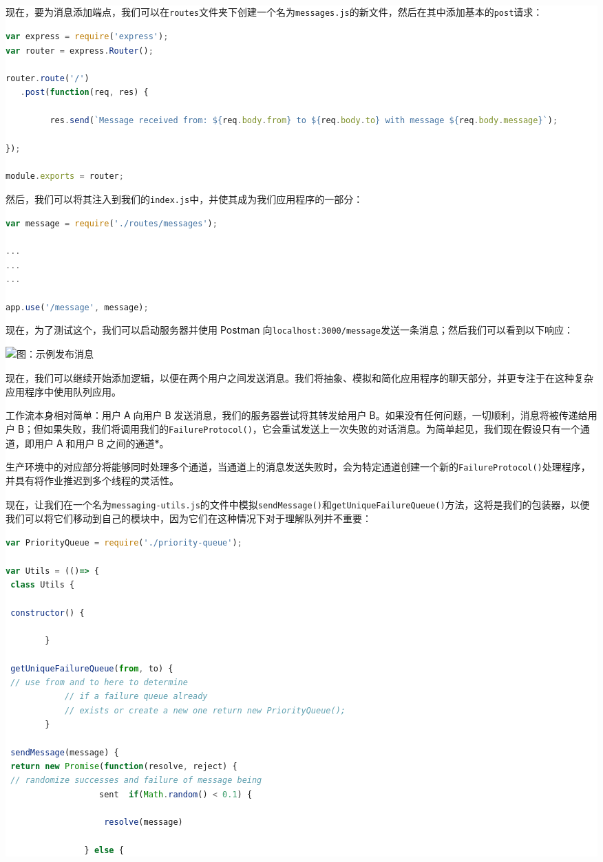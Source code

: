 现在，要为消息添加端点，我们可以在`routes`文件夹下创建一个名为`messages.js`的新文件，然后在其中添加基本的`post`请求：

```js
var express = require('express');
var router = express.Router();

router.route('/')
   .post(function(req, res) {

         res.send(`Message received from: ${req.body.from} to ${req.body.to} with message ${req.body.message}`);

});

module.exports = router;
```

然后，我们可以将其注入到我们的`index.js`中，并使其成为我们应用程序的一部分：

```js
var message = require('./routes/messages');

...
...
...

app.use('/message', message);
```

现在，为了测试这个，我们可以启动服务器并使用 Postman 向`localhost:3000/message`发送一条消息；然后我们可以看到以下响应：

![](https://github.com/OpenDocCN/freelearn-js-zh/raw/master/docs/hsn-dsal-js/img/10ca44ce-3541-493d-a17d-6233240f53c8.png)图：示例发布消息

现在，我们可以继续开始添加逻辑，以便在两个用户之间发送消息。我们将抽象、模拟和简化应用程序的聊天部分，并更专注于在这种复杂应用程序中使用队列应用。

工作流本身相对简单：用户 A 向用户 B 发送消息，我们的服务器尝试将其转发给用户 B。如果没有任何问题，一切顺利，消息将被传递给用户 B；但如果失败，我们将调用我们的`FailureProtocol()`，它会重试发送上一次失败的对话消息。为简单起见，我们现在假设只有一个通道，即用户 A 和用户 B 之间的通道*。

生产环境中的对应部分将能够同时处理多个通道，当通道上的消息发送失败时，会为特定通道创建一个新的`FailureProtocol()`处理程序，并具有将作业推迟到多个线程的灵活性。

现在，让我们在一个名为`messaging-utils.js`的文件中模拟`sendMessage()`和`getUniqueFailureQueue()`方法，这将是我们的包装器，以便我们可以将它们移动到自己的模块中，因为它们在这种情况下对于理解队列并不重要：

```js
var PriorityQueue = require('./priority-queue');

var Utils = (()=> {
 class Utils {

 constructor() {

        }

 getUniqueFailureQueue(from, to) {
 // use from and to here to determine 
            // if a failure queue already 
            // exists or create a new one return new PriorityQueue();
        }

 sendMessage(message) {
 return new Promise(function(resolve, reject) {
 // randomize successes and failure of message being
                   sent  if(Math.random() < 0.1) {

                    resolve(message)

                } else {

```